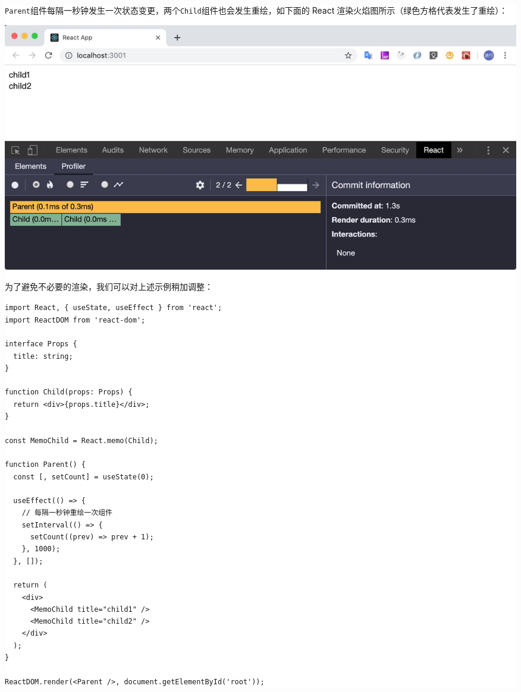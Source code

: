 `Parent`组件每隔一秒钟发生一次状态变更，两个`Child`组件也会发生重绘，如下面的 React 渲染火焰图所示（绿色方格代表发生了重绘）：

![memo_before](./assets/images/memo_before.png)

为了避免不必要的渲染，我们可以对上述示例稍加调整：

```tsx
import React, { useState, useEffect } from 'react';
import ReactDOM from 'react-dom';

interface Props {
  title: string;
}

function Child(props: Props) {
  return <div>{props.title}</div>;
}

const MemoChild = React.memo(Child);

function Parent() {
  const [, setCount] = useState(0);

  useEffect(() => {
    // 每隔一秒钟重绘一次组件
    setInterval(() => {
      setCount((prev) => prev + 1);
    }, 1000);
  }, []);

  return (
    <div>
      <MemoChild title="child1" />
      <MemoChild title="child2" />
    </div>
  );
}

ReactDOM.render(<Parent />, document.getElementById('root'));
```


  [name: string]: any;